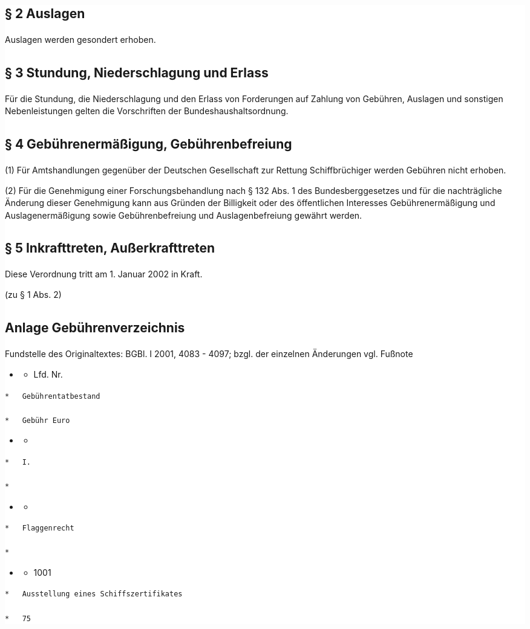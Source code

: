 ## § 2 Auslagen

Auslagen werden gesondert erhoben.

## § 3 Stundung, Niederschlagung und Erlass

Für die Stundung, die Niederschlagung und den Erlass von Forderungen
auf Zahlung von Gebühren, Auslagen und sonstigen Nebenleistungen
gelten die Vorschriften der Bundeshaushaltsordnung.

## § 4 Gebührenermäßigung, Gebührenbefreiung

(1) Für Amtshandlungen gegenüber der Deutschen Gesellschaft zur
Rettung Schiffbrüchiger werden Gebühren nicht erhoben.

(2) Für die Genehmigung einer Forschungsbehandlung nach § 132 Abs. 1
des Bundesberggesetzes und für die nachträgliche Änderung dieser
Genehmigung kann aus Gründen der Billigkeit oder des öffentlichen
Interesses Gebührenermäßigung und Auslagenermäßigung sowie
Gebührenbefreiung und Auslagenbefreiung gewährt werden.

## § 5 Inkrafttreten, Außerkrafttreten

Diese Verordnung tritt am 1. Januar 2002 in Kraft.

(zu § 1 Abs. 2)

## Anlage Gebührenverzeichnis

Fundstelle des Originaltextes: BGBl. I 2001, 4083 - 4097;
bzgl. der einzelnen Änderungen vgl. Fußnote

*    *   Lfd. Nr.

    *   Gebührentatbestand

    *   Gebühr Euro


*    *
    *   I.

    *

*    *
    *   Flaggenrecht

    *

*    *   1001

    *   Ausstellung eines Schiffszertifikates

    *   75

